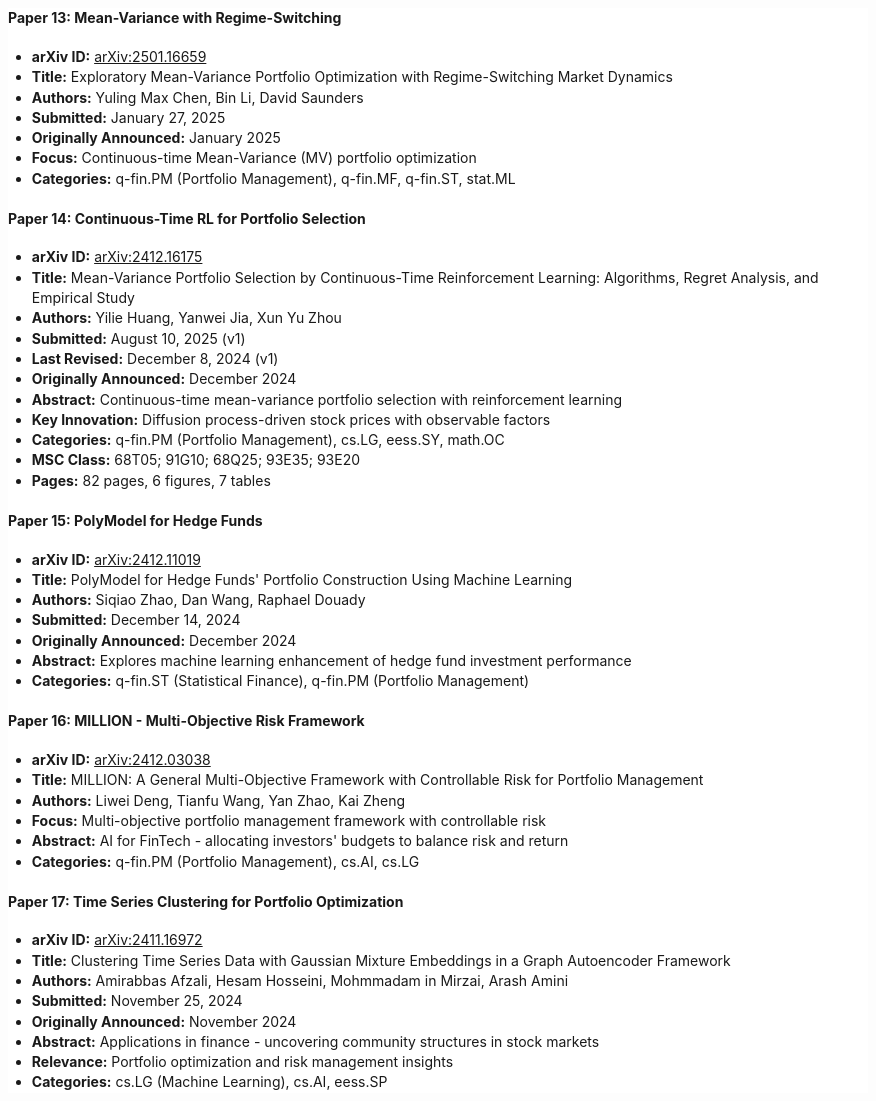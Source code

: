#### Paper 13: Mean-Variance with Regime-Switching
- **arXiv ID:** [arXiv:2501.16659](https://arxiv.org/abs/2501.16659)
- **Title:** Exploratory Mean-Variance Portfolio Optimization with Regime-Switching Market Dynamics
- **Authors:** Yuling Max Chen, Bin Li, David Saunders
- **Submitted:** January 27, 2025
- **Originally Announced:** January 2025
- **Focus:** Continuous-time Mean-Variance (MV) portfolio optimization
- **Categories:** q-fin.PM (Portfolio Management), q-fin.MF, q-fin.ST, stat.ML

#### Paper 14: Continuous-Time RL for Portfolio Selection
- **arXiv ID:** [arXiv:2412.16175](https://arxiv.org/abs/2412.16175)
- **Title:** Mean-Variance Portfolio Selection by Continuous-Time Reinforcement Learning: Algorithms, Regret Analysis, and Empirical Study
- **Authors:** Yilie Huang, Yanwei Jia, Xun Yu Zhou
- **Submitted:** August 10, 2025 (v1)
- **Last Revised:** December 8, 2024 (v1)
- **Originally Announced:** December 2024
- **Abstract:** Continuous-time mean-variance portfolio selection with reinforcement learning
- **Key Innovation:** Diffusion process-driven stock prices with observable factors
- **Categories:** q-fin.PM (Portfolio Management), cs.LG, eess.SY, math.OC
- **MSC Class:** 68T05; 91G10; 68Q25; 93E35; 93E20
- **Pages:** 82 pages, 6 figures, 7 tables

#### Paper 15: PolyModel for Hedge Funds
- **arXiv ID:** [arXiv:2412.11019](https://arxiv.org/abs/2412.11019)
- **Title:** PolyModel for Hedge Funds' Portfolio Construction Using Machine Learning
- **Authors:** Siqiao Zhao, Dan Wang, Raphael Douady
- **Submitted:** December 14, 2024
- **Originally Announced:** December 2024
- **Abstract:** Explores machine learning enhancement of hedge fund investment performance
- **Categories:** q-fin.ST (Statistical Finance), q-fin.PM (Portfolio Management)

#### Paper 16: MILLION - Multi-Objective Risk Framework
- **arXiv ID:** [arXiv:2412.03038](https://arxiv.org/abs/2412.03038)
- **Title:** MILLION: A General Multi-Objective Framework with Controllable Risk for Portfolio Management
- **Authors:** Liwei Deng, Tianfu Wang, Yan Zhao, Kai Zheng
- **Focus:** Multi-objective portfolio management framework with controllable risk
- **Abstract:** AI for FinTech - allocating investors' budgets to balance risk and return
- **Categories:** q-fin.PM (Portfolio Management), cs.AI, cs.LG

#### Paper 17: Time Series Clustering for Portfolio Optimization
- **arXiv ID:** [arXiv:2411.16972](https://arxiv.org/abs/2411.16972)
- **Title:** Clustering Time Series Data with Gaussian Mixture Embeddings in a Graph Autoencoder Framework
- **Authors:** Amirabbas Afzali, Hesam Hosseini, Mohmmadam in Mirzai, Arash Amini
- **Submitted:** November 25, 2024
- **Originally Announced:** November 2024
- **Abstract:** Applications in finance - uncovering community structures in stock markets
- **Relevance:** Portfolio optimization and risk management insights
- **Categories:** cs.LG (Machine Learning), cs.AI, eess.SP

